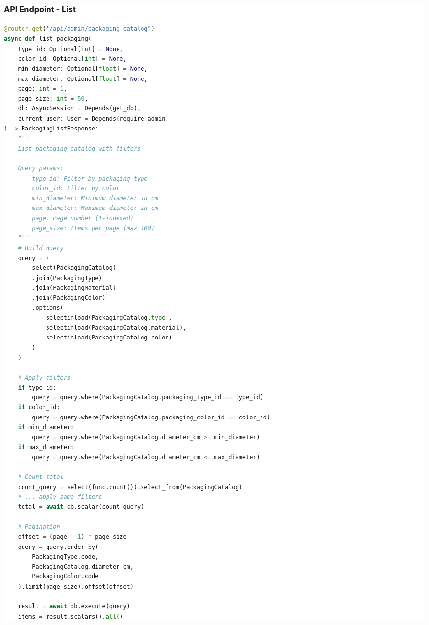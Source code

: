 ### API Endpoint - List

```python
@router.get("/api/admin/packaging-catalog")
async def list_packaging(
    type_id: Optional[int] = None,
    color_id: Optional[int] = None,
    min_diameter: Optional[float] = None,
    max_diameter: Optional[float] = None,
    page: int = 1,
    page_size: int = 50,
    db: AsyncSession = Depends(get_db),
    current_user: User = Depends(require_admin)
) -> PackagingListResponse:
    """
    List packaging catalog with filters

    Query params:
        type_id: Filter by packaging type
        color_id: Filter by color
        min_diameter: Minimum diameter in cm
        max_diameter: Maximum diameter in cm
        page: Page number (1-indexed)
        page_size: Items per page (max 100)
    """
    # Build query
    query = (
        select(PackagingCatalog)
        .join(PackagingType)
        .join(PackagingMaterial)
        .join(PackagingColor)
        .options(
            selectinload(PackagingCatalog.type),
            selectinload(PackagingCatalog.material),
            selectinload(PackagingCatalog.color)
        )
    )

    # Apply filters
    if type_id:
        query = query.where(PackagingCatalog.packaging_type_id == type_id)
    if color_id:
        query = query.where(PackagingCatalog.packaging_color_id == color_id)
    if min_diameter:
        query = query.where(PackagingCatalog.diameter_cm >= min_diameter)
    if max_diameter:
        query = query.where(PackagingCatalog.diameter_cm <= max_diameter)

    # Count total
    count_query = select(func.count()).select_from(PackagingCatalog)
    # ... apply same filters
    total = await db.scalar(count_query)

    # Pagination
    offset = (page - 1) * page_size
    query = query.order_by(
        PackagingType.code,
        PackagingCatalog.diameter_cm,
        PackagingColor.code
    ).limit(page_size).offset(offset)

    result = await db.execute(query)
    items = result.scalars().all()
```